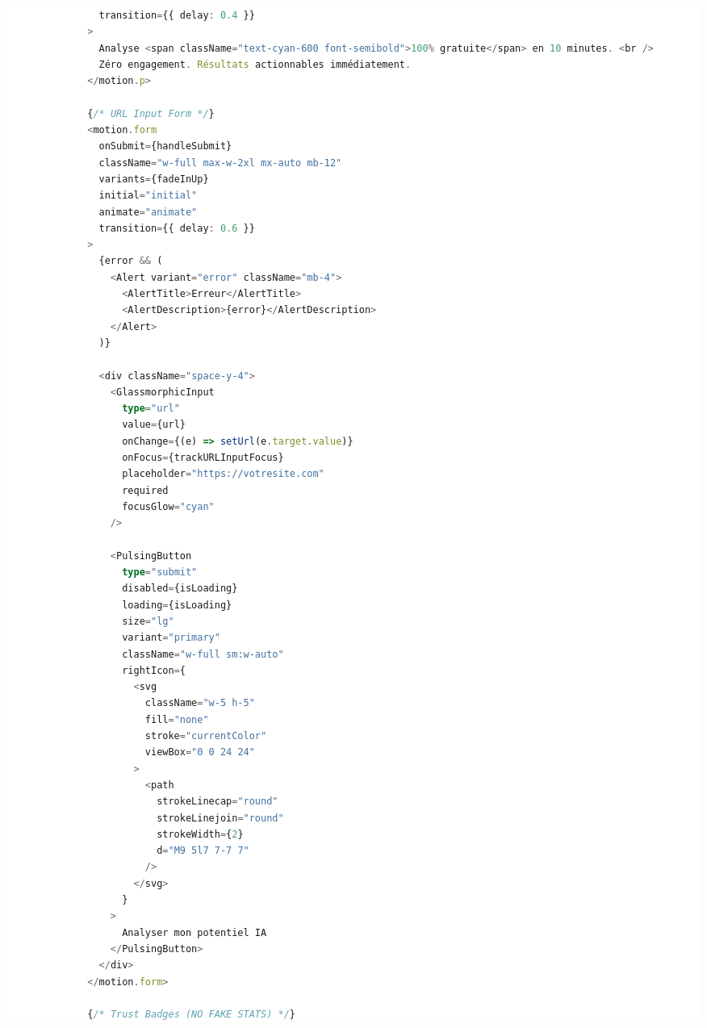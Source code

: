 ```typescript
                transition={{ delay: 0.4 }}
              >
                Analyse <span className="text-cyan-600 font-semibold">100% gratuite</span> en 10 minutes. <br />
                Zéro engagement. Résultats actionnables immédiatement.
              </motion.p>

              {/* URL Input Form */}
              <motion.form
                onSubmit={handleSubmit}
                className="w-full max-w-2xl mx-auto mb-12"
                variants={fadeInUp}
                initial="initial"
                animate="animate"
                transition={{ delay: 0.6 }}
              >
                {error && (
                  <Alert variant="error" className="mb-4">
                    <AlertTitle>Erreur</AlertTitle>
                    <AlertDescription>{error}</AlertDescription>
                  </Alert>
                )}

                <div className="space-y-4">
                  <GlassmorphicInput
                    type="url"
                    value={url}
                    onChange={(e) => setUrl(e.target.value)}
                    onFocus={trackURLInputFocus}
                    placeholder="https://votresite.com"
                    required
                    focusGlow="cyan"
                  />

                  <PulsingButton
                    type="submit"
                    disabled={isLoading}
                    loading={isLoading}
                    size="lg"
                    variant="primary"
                    className="w-full sm:w-auto"
                    rightIcon={
                      <svg
                        className="w-5 h-5"
                        fill="none"
                        stroke="currentColor"
                        viewBox="0 0 24 24"
                      >
                        <path
                          strokeLinecap="round"
                          strokeLinejoin="round"
                          strokeWidth={2}
                          d="M9 5l7 7-7 7"
                        />
                      </svg>
                    }
                  >
                    Analyser mon potentiel IA
                  </PulsingButton>
                </div>
              </motion.form>

              {/* Trust Badges (NO FAKE STATS) */}
```